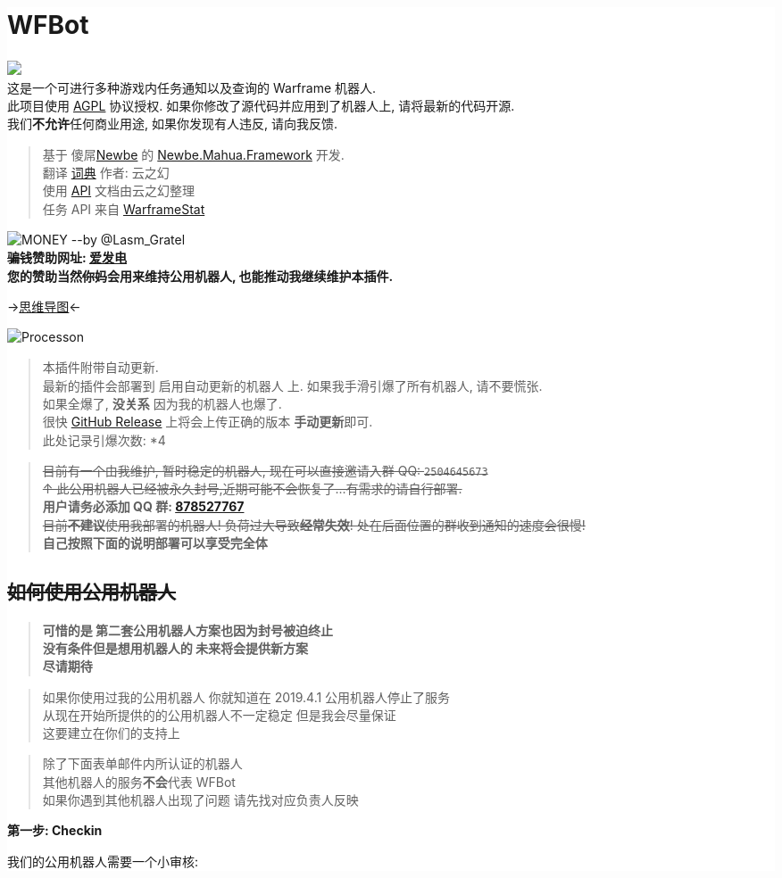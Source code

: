 # WFBot

![](https://ci.appveyor.com/api/projects/status/xdrcdmge2pub0ga6)  
这是一个可进行多种游戏内任务通知以及查询的 Warframe 机器人.  
此项目使用 [AGPL](https://github.com/TRKS-Team/WFBot/blob/master/LICENSE) 协议授权. 如果你修改了源代码并应用到了机器人上, 请将最新的代码开源.  
我们**不允许**任何商业用途, 如果你发现有人违反, 请向我反馈.

> 基于 傻屌[Newbe](https://github.com/newbe36524) 的 [Newbe.Mahua.Framework](https://github.com/newbe36524/Newbe.Mahua.Framework) 开发.  
> 翻译 [词典](https://github.com/Richasy/WFA_Lexicon) 作者: 云之幻  
> 使用 [API](https://blog.richasy.cn/document/wfa/api/) 文档由云之幻整理  
> 任务 API 来自 [WarframeStat](https://docs.warframestat.us/)

![MONEY](docs/images/MONEY.png) --by @Lasm_Gratel  
**~~骗钱~~赞助网址: [爱发电](https://afdian.net/@TheRealKamisama)**  
**您的赞助当然~~你妈~~会用来维持公用机器人, 也能推动我继续维护本插件.**

→[思维导图](https://www.processon.com/view/link/5d1e2622e4b0fdb331d33d23#map)←

![Processon](docs/images/processon.png)

> 本插件附带自动更新.  
> 最新的插件会部署到 启用自动更新的机器人 上.
> 如果我手滑引爆了所有机器人, 请不要慌张.  
> 如果全爆了, **没关系** 因为我的机器人也爆了.  
> 很快 [GitHub Release](https://github.com/TRKS-Team/WFBot/releases/latest) 上将会上传正确的版本 **手动更新**即可.  
> 此处记录引爆次数: \*4

> ~~目前有一个由我维护, 暂时稳定的机器人, 现在可以直接邀请入群 QQ: `2504645673`~~  
> ~~↑ 此公用机器人已经被永久封号,近期可能不会恢复了...有需求的请自行部署.~~  
> **用户请务必添加 QQ 群: [878527767](http://shang.qq.com/wpa/qunwpa?idkey=1a6da96f714791f3289ee2cafb98847efefd5c5d28e913b6bdf71b8d07e35c53)**  
> ~~目前**不建议**使用我部署的机器人! 负荷过大导致**经常失效**! 处在后面位置的群收到通知的速度会很慢!~~  
> **自己按照下面的说明部署可以享受完全体**

## ~~如何使用公用机器人~~
> **可惜的是 第二套公用机器人方案也因为封号被迫终止**  
> **没有条件但是想用机器人的 未来将会提供新方案**  
> **尽请期待**  

> 如果你使用过我的公用机器人 你就知道在 2019.4.1 公用机器人停止了服务  
> 从现在开始所提供的的公用机器人不一定稳定 但是我会尽量保证  
> 这要建立在你们的支持上

> 除了下面表单邮件内所认证的机器人  
> 其他机器人的服务**不会**代表 WFBot  
> 如果你遇到其他机器人出现了问题 请先找对应负责人反映

**第一步: Checkin**

我们的公用机器人需要一个小审核:

